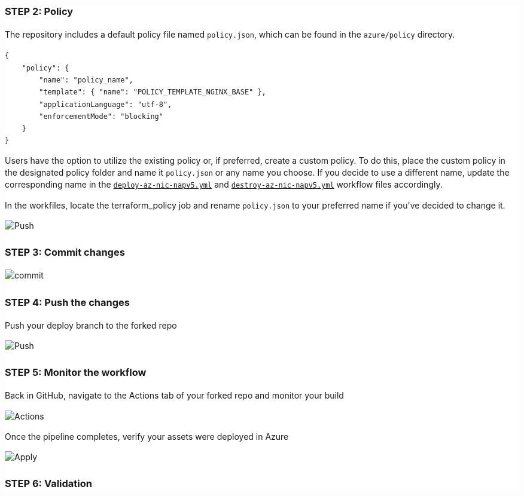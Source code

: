 ### STEP 2: Policy 

The repository includes a default policy file named `policy.json`, which can be found in the `azure/policy` directory.

```hcl
{
    "policy": {
        "name": "policy_name",
        "template": { "name": "POLICY_TEMPLATE_NGINX_BASE" },
        "applicationLanguage": "utf-8",
        "enforcementMode": "blocking"
    }
}
```
 
Users have the option to utilize the existing policy or, if preferred, create a custom policy. To do this, place the custom policy in the designated policy folder and name it `policy.json` or any name you choose. If you decide to use a different name, update the corresponding name in the [`deploy-az-nic-napv5.yml`](https://github.com/f5devcentral/nginx_automation_examples/blob/main/.github/workflows/deploy-az-nic-napv5.yml) and  [`destroy-az-nic-napv5.yml`](https://github.com/f5devcentral/nginx_automation_examples/blob/main/.github/workflows/destroy-az-nic-napv5.yml) workflow files accordingly.

In the workfiles, locate the terraform_policy job and rename `policy.json` to your preferred name if you've decided to change it.
  
   ![Push](assets/policy.png)


### STEP 3: Commit changes


   ![commit](assets/commit.png)
   

### STEP 4: Push the changes

Push your deploy branch to the forked repo
   
   ![Push](assets/push.png)

### STEP 5: Monitor the workflow

Back in GitHub, navigate to the Actions tab of your forked repo and monitor your build
  
   ![Actions](assets/actions.png)

 Once the pipeline completes, verify your assets were deployed in Azure

  ![Apply](assets/apply.png)


### STEP 6: Validation  
